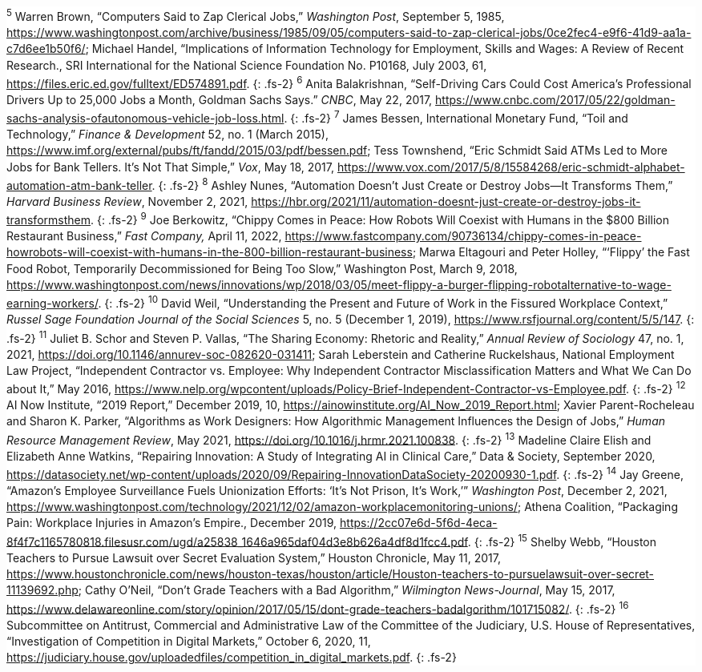 <sup>5</sup> Warren Brown, “Computers Said to Zap Clerical Jobs,” *Washington Post*, September 5, 1985, https://www.washingtonpost.com/archive/business/1985/09/05/computers-said-to-zap-clerical-jobs/0ce2fec4-e9f6-41d9-aa1a-c7d6ee1b50f6/; Michael Handel, “Implications of Information Technology for Employment, Skills and Wages: A Review of Recent Research., SRI International for the National Science Foundation No. P10168, July 2003, 61, https://files.eric.ed.gov/fulltext/ED574891.pdf. 
{: .fs-2}
<sup>6</sup> Anita Balakrishnan, “Self-Driving Cars Could Cost America’s Professional Drivers Up to 25,000 Jobs a Month, Goldman Sachs Says.” *CNBC*, May 22, 2017, https://www.cnbc.com/2017/05/22/goldman-sachs-analysis-ofautonomous-vehicle-job-loss.html. 
{: .fs-2}
<sup>7</sup> James Bessen, International Monetary Fund, “Toil and Technology,” *Finance & Development* 52, no. 1 (March 2015), https://www.imf.org/external/pubs/ft/fandd/2015/03/pdf/bessen.pdf; Tess Townshend, “Eric Schmidt Said ATMs Led to More Jobs for Bank Tellers. It’s Not That Simple,” *Vox*, May 18, 2017, https://www.vox.com/2017/5/8/15584268/eric-schmidt-alphabet-automation-atm-bank-teller. 
{: .fs-2}
<sup>8</sup> Ashley Nunes, “Automation Doesn’t Just Create or Destroy Jobs—It Transforms Them,” *Harvard Business Review*, November 2, 2021, https://hbr.org/2021/11/automation-doesnt-just-create-or-destroy-jobs-it-transformsthem. 
{: .fs-2}
<sup>9</sup> Joe Berkowitz, “Chippy Comes in Peace: How Robots Will Coexist with Humans in the $800 Billion Restaurant Business,” *Fast Company,* April 11, 2022, https://www.fastcompany.com/90736134/chippy-comes-in-peace-howrobots-will-coexist-with-humans-in-the-800-billion-restaurant-business; Marwa Eltagouri and Peter Holley, “‘Flippy’ the Fast Food Robot, Temporarily Decommissioned for Being Too Slow,” Washington Post, March 9, 2018, https://www.washingtonpost.com/news/innovations/wp/2018/03/05/meet-flippy-a-burger-flipping-robotalternative-to-wage-earning-workers/. 
{: .fs-2}
<sup>10</sup> David Weil, “Understanding the Present and Future of Work in the Fissured Workplace Context,” *Russel Sage Foundation Journal of the Social Sciences* 5, no. 5 (December 1, 2019), https://www.rsfjournal.org/content/5/5/147.
{: .fs-2}
<sup>11</sup> Juliet B. Schor and Steven P. Vallas, “The Sharing Economy: Rhetoric and Reality,” *Annual Review of Sociology* 47, no. 1, 2021, https://doi.org/10.1146/annurev-soc-082620-031411; Sarah Leberstein and Catherine Ruckelshaus, National Employment Law Project, “Independent Contractor vs. Employee: Why Independent Contractor Misclassification Matters and What We Can Do about It,” May 2016, https://www.nelp.org/wpcontent/uploads/Policy-Brief-Independent-Contractor-vs-Employee.pdf. 
{: .fs-2}
<sup>12</sup> AI Now Institute, “2019 Report,” December 2019, 10, https://ainowinstitute.org/AI_Now_2019_Report.html; Xavier Parent-Rocheleau and Sharon K. Parker, “Algorithms as Work Designers: How Algorithmic Management Influences the Design of Jobs,” *Human Resource Management Review*, May 2021, https://doi.org/10.1016/j.hrmr.2021.100838. 
{: .fs-2}
<sup>13</sup> Madeline Claire Elish and Elizabeth Anne Watkins, “Repairing Innovation: A Study of Integrating AI in Clinical Care,” Data & Society, September 2020, https://datasociety.net/wp-content/uploads/2020/09/Repairing-InnovationDataSociety-20200930-1.pdf. 
{: .fs-2}
<sup>14</sup> Jay Greene, “Amazon’s Employee Surveillance Fuels Unionization Efforts: ‘It’s Not Prison, It’s Work,’” *Washington Post*, December 2, 2021, https://www.washingtonpost.com/technology/2021/12/02/amazon-workplacemonitoring-unions/; Athena Coalition, “Packaging Pain: Workplace Injuries in Amazon’s Empire., December 2019, https://2cc07e6d-5f6d-4eca-8f4f7c1165780818.filesusr.com/ugd/a25838_1646a965daf04d3e8b626a4df8d1fcc4.pdf. 
{: .fs-2}
<sup>15</sup> Shelby Webb, “Houston Teachers to Pursue Lawsuit over Secret Evaluation System,” Houston Chronicle, May 11, 2017, https://www.houstonchronicle.com/news/houston-texas/houston/article/Houston-teachers-to-pursuelawsuit-over-secret-11139692.php; Cathy O’Neil, “Don’t Grade Teachers with a Bad Algorithm,” *Wilmington News-Journal*, May 15, 2017, https://www.delawareonline.com/story/opinion/2017/05/15/dont-grade-teachers-badalgorithm/101715082/. 
{: .fs-2}
<sup>16</sup> Subcommittee on Antitrust, Commercial and Administrative Law of the Committee of the Judiciary, U.S. House of Representatives, “Investigation of Competition in Digital Markets,” October 6, 2020, 11, https://judiciary.house.gov/uploadedfiles/competition_in_digital_markets.pdf. 
{: .fs-2}